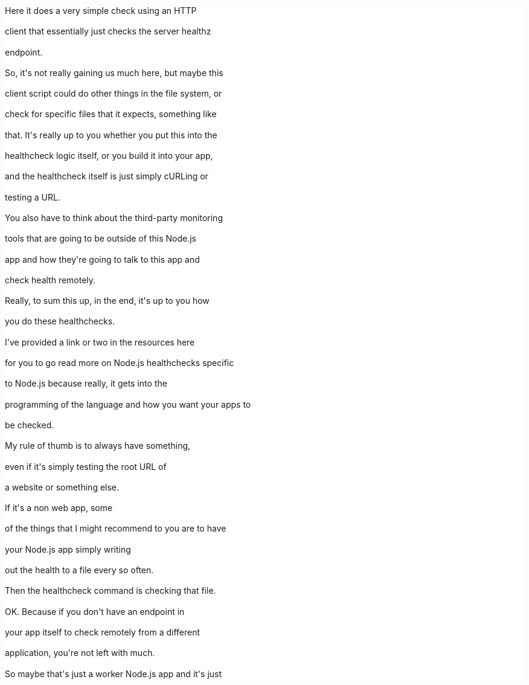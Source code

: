Here it does a very simple check using an HTTP

client that essentially just checks the server healthz

endpoint.

So, it's not really gaining us much here, but maybe this

client script could do other things in the file system, or

check for specific files that it expects, something like

that. It's really up to you whether you put this into the

healthcheck logic itself, or you build it into your app,

and the healthcheck itself is just simply cURLing or

testing a URL.

You also have to think about the third-party monitoring

tools that are going to be outside of this Node.js

app and how they're going to talk to this app and

check health remotely.

Really, to sum this up, in the end, it's up to you how

you do these healthchecks.

I've provided a link or two in the resources here

for you to go read more on Node.js healthchecks specific

to Node.js because really, it gets into the

programming of the language and how you want your apps to

be checked.

My rule of thumb is to always have something,

even if it's simply testing the root URL of

a website or something else.

If it's a non web app, some

of the things that I might recommend to you are to have

your Node.js app simply writing

out the health to a file every so often.

Then the healthcheck command is checking that file.

OK. Because if you don't have an endpoint in

your app itself to check remotely from a different

application, you're not left with much.

So maybe that's just a worker Node.js app and it's just
